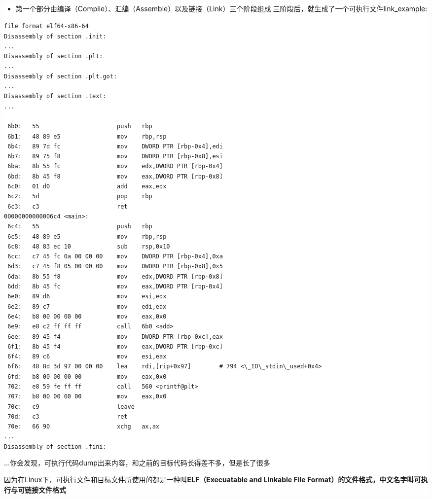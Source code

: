 - 第一个部分由编译（Compile）、汇编（Assemble）以及链接（Link）三个阶段组成
三阶段后，就生成了一个可执行文件link\_example:    

```
file format elf64-x86-64
Disassembly of section .init:
...
Disassembly of section .plt:
...
Disassembly of section .plt.got:
...
Disassembly of section .text:
...

 6b0:   55                      push   rbp
 6b1:   48 89 e5                mov    rbp,rsp
 6b4:   89 7d fc                mov    DWORD PTR [rbp-0x4],edi
 6b7:   89 75 f8                mov    DWORD PTR [rbp-0x8],esi
 6ba:   8b 55 fc                mov    edx,DWORD PTR [rbp-0x4]
 6bd:   8b 45 f8                mov    eax,DWORD PTR [rbp-0x8]
 6c0:   01 d0                   add    eax,edx
 6c2:   5d                      pop    rbp
 6c3:   c3                      ret    
00000000000006c4 <main>:
 6c4:   55                      push   rbp
 6c5:   48 89 e5                mov    rbp,rsp
 6c8:   48 83 ec 10             sub    rsp,0x10
 6cc:   c7 45 fc 0a 00 00 00    mov    DWORD PTR [rbp-0x4],0xa
 6d3:   c7 45 f8 05 00 00 00    mov    DWORD PTR [rbp-0x8],0x5
 6da:   8b 55 f8                mov    edx,DWORD PTR [rbp-0x8]
 6dd:   8b 45 fc                mov    eax,DWORD PTR [rbp-0x4]
 6e0:   89 d6                   mov    esi,edx
 6e2:   89 c7                   mov    edi,eax
 6e4:   b8 00 00 00 00          mov    eax,0x0
 6e9:   e8 c2 ff ff ff          call   6b0 <add>
 6ee:   89 45 f4                mov    DWORD PTR [rbp-0xc],eax
 6f1:   8b 45 f4                mov    eax,DWORD PTR [rbp-0xc]
 6f4:   89 c6                   mov    esi,eax
 6f6:   48 8d 3d 97 00 00 00    lea    rdi,[rip+0x97]        # 794 <\_IO\_stdin\_used+0x4>
 6fd:   b8 00 00 00 00          mov    eax,0x0
 702:   e8 59 fe ff ff          call   560 <printf@plt>
 707:   b8 00 00 00 00          mov    eax,0x0
 70c:   c9                      leave  
 70d:   c3                      ret    
 70e:   66 90                   xchg   ax,ax
...
Disassembly of section .fini:
```

...你会发现，可执行代码dump出来内容，和之前的目标代码长得差不多，但是长了很多

因为在Linux下，可执行文件和目标文件所使用的都是一种叫**ELF（Execuatable and Linkable File Format）**的文件格式，中文名字叫**可执行与可链接文件格式**
